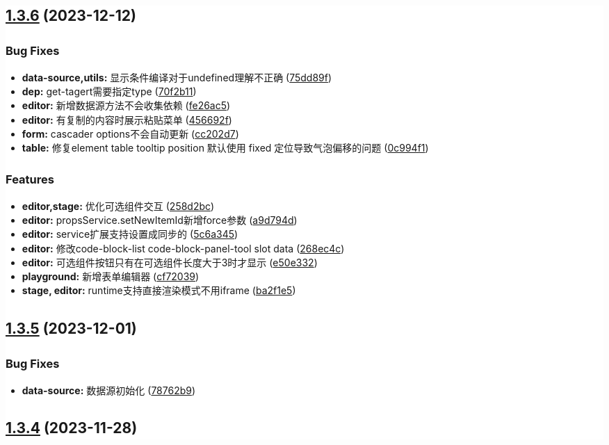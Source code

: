 

## [1.3.6](https://github.com/Tencent/tmagic-editor/compare/v1.3.5...v1.3.6) (2023-12-12)


### Bug Fixes

* **data-source,utils:** 显示条件编译对于undefined理解不正确 ([75dd89f](https://github.com/Tencent/tmagic-editor/commit/75dd89f2fe560f9bfcad8d0aa3afc481cdf42286))
* **dep:** get-tagert需要指定type ([70f2b11](https://github.com/Tencent/tmagic-editor/commit/70f2b11df50cd8ebbc58e96b1f0e2c87e7d6db84))
* **editor:** 新增数据源方法不会收集依赖 ([fe26ac5](https://github.com/Tencent/tmagic-editor/commit/fe26ac5ffc39da1449fd1c54af48a0ad8ba24491))
* **editor:** 有复制的内容时展示粘贴菜单 ([456692f](https://github.com/Tencent/tmagic-editor/commit/456692ff8ab2959519c6c858cd0098b06188560c))
* **form:** cascader options不会自动更新 ([cc202d7](https://github.com/Tencent/tmagic-editor/commit/cc202d79f9e76853e19177bb889e4cb7517514ec))
* **table:** 修复element table tooltip position 默认使用 fixed 定位导致气泡偏移的问题 ([0c994f1](https://github.com/Tencent/tmagic-editor/commit/0c994f1e230127aa27bb222ad201e096a86e05ad))


### Features

* **editor,stage:** 优化可选组件交互 ([258d2bc](https://github.com/Tencent/tmagic-editor/commit/258d2bc2eaa587c8f86fa2193b9740f9648a2705))
* **editor:** propsService.setNewItemId新增force参数 ([a9d794d](https://github.com/Tencent/tmagic-editor/commit/a9d794dc19f80d760459c8cf6b4636f48016c258))
* **editor:** service扩展支持设置成同步的 ([5c6a345](https://github.com/Tencent/tmagic-editor/commit/5c6a3455b039383dc78eaf1f08fb3ac7d53c379d))
* **editor:** 修改code-block-list code-block-panel-tool slot data ([268ec4c](https://github.com/Tencent/tmagic-editor/commit/268ec4c27a9a1dacc68edd93b5e1ff6aae72c300))
* **editor:** 可选组件按钮只有在可选组件长度大于3时才显示 ([e50e332](https://github.com/Tencent/tmagic-editor/commit/e50e332818dbe44f33489167aa5be4e42196e82a))
* **playground:** 新增表单编辑器 ([cf72039](https://github.com/Tencent/tmagic-editor/commit/cf72039ff149f5563cd018dcc572b9a6af38c007))
* **stage, editor:** runtime支持直接渲染模式不用iframe ([ba2f1e5](https://github.com/Tencent/tmagic-editor/commit/ba2f1e5ac5b71ece1d61aec81b84adf166ab063e))



## [1.3.5](https://github.com/Tencent/tmagic-editor/compare/v1.3.4...v1.3.5) (2023-12-01)


### Bug Fixes

* **data-source:** 数据源初始化 ([78762b9](https://github.com/Tencent/tmagic-editor/commit/78762b920e0315b16b43a5f3f67a5bb02d52c849))



## [1.3.4](https://github.com/Tencent/tmagic-editor/compare/v1.3.3...v1.3.4) (2023-11-28)

